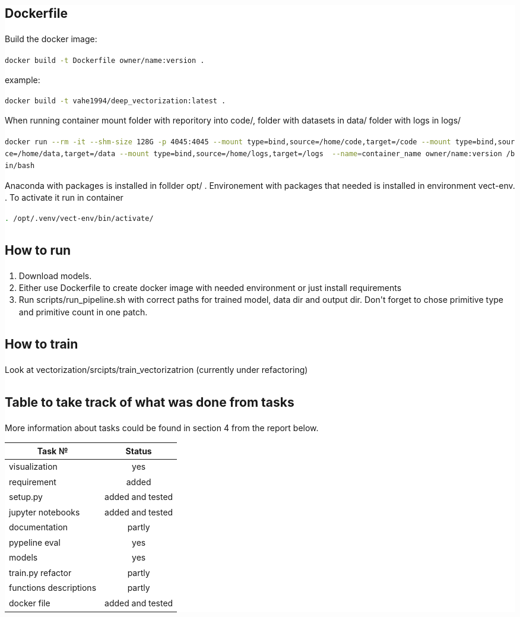 ## Dockerfile

Build the docker image:

```bash
docker build -t Dockerfile owner/name:version .
```
example:
```bash
docker build -t vahe1994/deep_vectorization:latest .
```


When running container mount folder with reporitory into code/, folder with datasets in data/ folder with logs in logs/
```bash
docker run --rm -it --shm-size 128G -p 4045:4045 --mount type=bind,source=/home/code,target=/code --mount type=bind,source=/home/data,target=/data --mount type=bind,source=/home/logs,target=/logs  --name=container_name owner/name:version /bin/bash
```

Anaconda with packages is installed in follder opt/ . Environement with packages that needed is installed in environment vect-env.
. To activate it run in container
```bash
. /opt/.venv/vect-env/bin/activate/
```



## How to run
1. Download models.
2. Either use Dockerfile to create docker image with needed environment or just install requirements
3. Run scripts/run_pipeline.sh with correct paths for trained model, data dir and output dir. Don't forget to chose primitive type and primitive count in one patch. 



## How to train
Look at vectorization/srcipts/train_vectorizatrion (currently under refactoring)


##  Table to take track of what was done from tasks

More information about tasks could be found in section 4 from the report below.

| Task №       | Status         |
| ------------- |:-------------:|
| visualization | yes        |
| requirement    | added        |
| setup.py    | added and tested|
| jupyter notebooks    |added and tested|
| documentation | partly|
|pypeline eval|yes|
|models|yes|
|train.py refactor|partly|
|functions descriptions|partly|
|docker file|added and tested|
